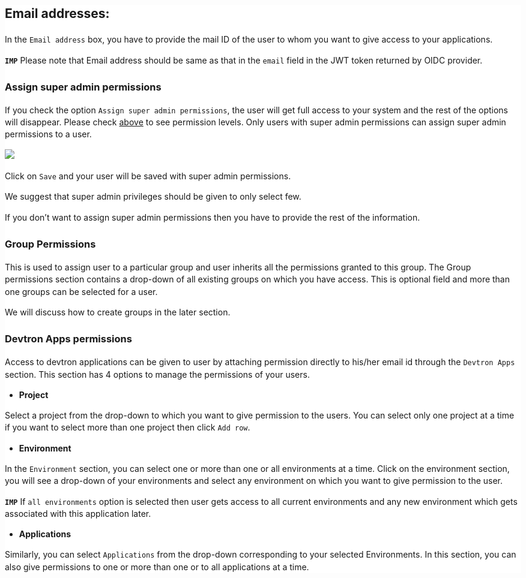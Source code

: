 ## Email addresses:

In the `Email address` box, you have to provide the mail ID of the user to whom you want to give access to your applications.

**`IMP`** Please note that Email address should be same as that in the `email` field in the JWT token returned by OIDC provider.

### Assign super admin permissions

If you check the option `Assign super admin permissions`, the user will get full access to your system and the rest of the options will disappear. Please check [above](#access-levels) to see permission levels. Only users with super admin permissions can assign super admin permissions to a user.

![](https://devtron-public-asset.s3.us-east-2.amazonaws.com/images/global-configurations/user-access/add-user-2.jpg)

Click on `Save` and your user will be saved with super admin permissions.

We suggest that super admin privileges should be given to only select few.

If you don’t want to assign super admin permissions then you have to provide the rest of the information.

### Group Permissions

This is used to assign user to a particular group and user inherits all the permissions granted to this group. The Group permissions section contains a drop-down of all existing groups on which you have access. This is optional field and more than one groups can be selected for a user.

We will discuss how to create groups in the later section.

### Devtron Apps permissions

Access to devtron applications can be given to user by attaching permission directly to his/her email id through the `Devtron Apps` section. This section has 4 options to manage the permissions of your users.

- **Project**

Select a project from the drop-down to which you want to give permission to the users. You can select only one project at a time if you want to select more than one project then click `Add row`.

- **Environment**

In the `Environment` section, you can select one or more than one or all environments at a time. Click on the environment section, you will see a drop-down of your environments and select any environment on which you want to give permission to the user.

**`IMP`** If `all environments` option is selected then user gets access to all current environments and any new environment which gets associated with this application later.

- **Applications**

Similarly, you can select `Applications` from the drop-down corresponding to your selected Environments. In this section, you can also give permissions to one or more than one or to all applications at a time.
